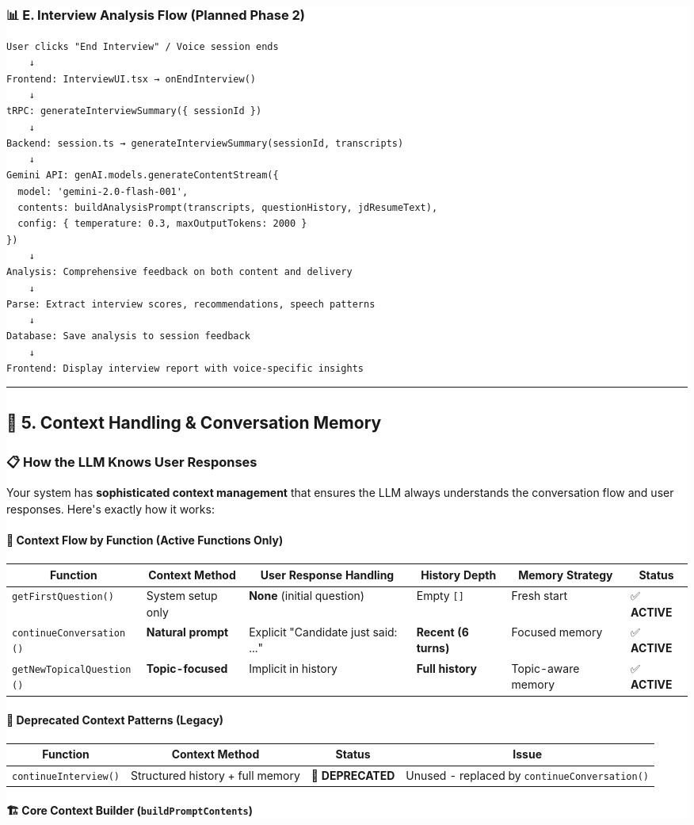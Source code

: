 ### **📊 E. Interview Analysis Flow (Planned Phase 2)**

```
User clicks "End Interview" / Voice session ends
    ↓
Frontend: InterviewUI.tsx → onEndInterview()
    ↓
tRPC: generateInterviewSummary({ sessionId })
    ↓
Backend: session.ts → generateInterviewSummary(sessionId, transcripts)
    ↓
Gemini API: genAI.models.generateContentStream({
  model: 'gemini-2.0-flash-001',
  contents: buildAnalysisPrompt(transcripts, questionHistory, jdResumeText),
  config: { temperature: 0.3, maxOutputTokens: 2000 }
})
    ↓
Analysis: Comprehensive feedback on both content and delivery
    ↓
Parse: Extract interview scores, recommendations, speech patterns
    ↓
Database: Save analysis to session feedback
    ↓
Frontend: Display interview report with voice-specific insights
```

---

## 🧠 **5. Context Handling & Conversation Memory**

### **📋 How the LLM Knows User Responses**

Your system has **sophisticated context management** that ensures the LLM always understands the conversation flow and user responses. Here's exactly how it works:

#### **🔄 Context Flow by Function (Active Functions Only)**

| Function | Context Method | User Response Handling | History Depth | Memory Strategy | Status |
|----------|----------------|------------------------|---------------|----------------|--------|
| `getFirstQuestion()` | System setup only | **None** (initial question) | Empty `[]` | Fresh start | ✅ **ACTIVE** |
| `continueConversation()` | **Natural prompt** | Explicit "Candidate just said: ..." | **Recent (6 turns)** | Focused memory | ✅ **ACTIVE** |
| `getNewTopicalQuestion()` | **Topic-focused** | Implicit in history | **Full history** | Topic-aware memory | ✅ **ACTIVE** |

#### **🔴 Deprecated Context Patterns (Legacy)**
| Function | Context Method | Status | Issue |
|----------|----------------|--------|-------|
| `continueInterview()` | Structured history + full memory | 🔴 **DEPRECATED** | Unused - replaced by `continueConversation()` |

#### **🏗️ Core Context Builder (`buildPromptContents`)**
